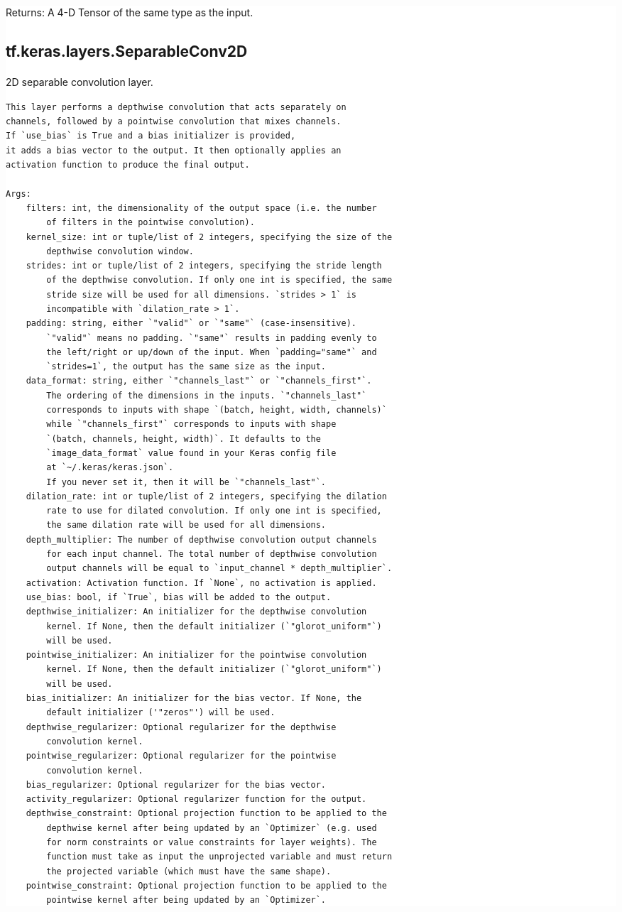   Returns:
    A 4-D Tensor of the same type as the input.




## tf.keras.layers.SeparableConv2D

2D separable convolution layer.

    This layer performs a depthwise convolution that acts separately on
    channels, followed by a pointwise convolution that mixes channels.
    If `use_bias` is True and a bias initializer is provided,
    it adds a bias vector to the output. It then optionally applies an
    activation function to produce the final output.
    
    Args:
        filters: int, the dimensionality of the output space (i.e. the number
            of filters in the pointwise convolution).
        kernel_size: int or tuple/list of 2 integers, specifying the size of the
            depthwise convolution window.
        strides: int or tuple/list of 2 integers, specifying the stride length
            of the depthwise convolution. If only one int is specified, the same
            stride size will be used for all dimensions. `strides > 1` is
            incompatible with `dilation_rate > 1`.
        padding: string, either `"valid"` or `"same"` (case-insensitive).
            `"valid"` means no padding. `"same"` results in padding evenly to
            the left/right or up/down of the input. When `padding="same"` and
            `strides=1`, the output has the same size as the input.
        data_format: string, either `"channels_last"` or `"channels_first"`.
            The ordering of the dimensions in the inputs. `"channels_last"`
            corresponds to inputs with shape `(batch, height, width, channels)`
            while `"channels_first"` corresponds to inputs with shape
            `(batch, channels, height, width)`. It defaults to the
            `image_data_format` value found in your Keras config file
            at `~/.keras/keras.json`.
            If you never set it, then it will be `"channels_last"`.
        dilation_rate: int or tuple/list of 2 integers, specifying the dilation
            rate to use for dilated convolution. If only one int is specified,
            the same dilation rate will be used for all dimensions.
        depth_multiplier: The number of depthwise convolution output channels
            for each input channel. The total number of depthwise convolution
            output channels will be equal to `input_channel * depth_multiplier`.
        activation: Activation function. If `None`, no activation is applied.
        use_bias: bool, if `True`, bias will be added to the output.
        depthwise_initializer: An initializer for the depthwise convolution
            kernel. If None, then the default initializer (`"glorot_uniform"`)
            will be used.
        pointwise_initializer: An initializer for the pointwise convolution
            kernel. If None, then the default initializer (`"glorot_uniform"`)
            will be used.
        bias_initializer: An initializer for the bias vector. If None, the
            default initializer ('"zeros"') will be used.
        depthwise_regularizer: Optional regularizer for the depthwise
            convolution kernel.
        pointwise_regularizer: Optional regularizer for the pointwise
            convolution kernel.
        bias_regularizer: Optional regularizer for the bias vector.
        activity_regularizer: Optional regularizer function for the output.
        depthwise_constraint: Optional projection function to be applied to the
            depthwise kernel after being updated by an `Optimizer` (e.g. used
            for norm constraints or value constraints for layer weights). The
            function must take as input the unprojected variable and must return
            the projected variable (which must have the same shape).
        pointwise_constraint: Optional projection function to be applied to the
            pointwise kernel after being updated by an `Optimizer`.
